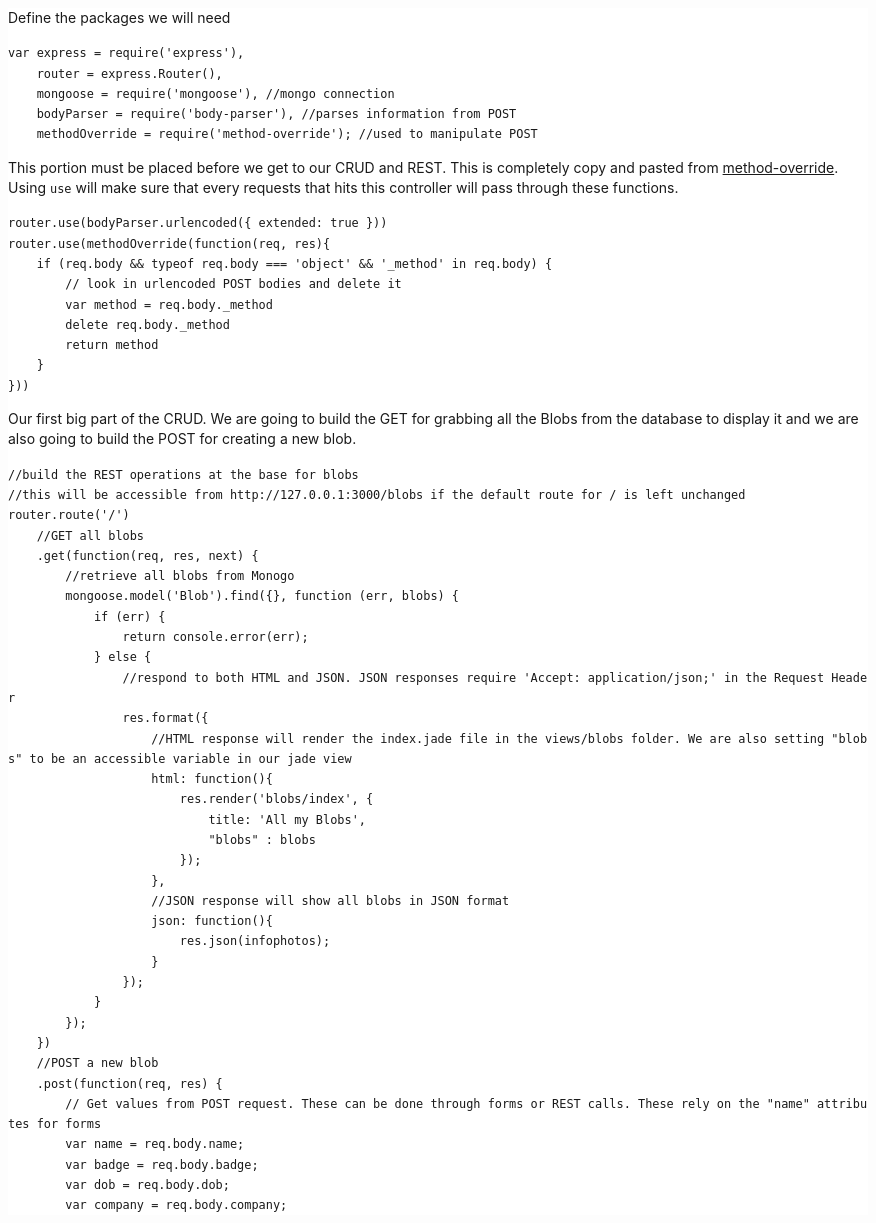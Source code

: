 Define the packages we will need
```javascript,linenums=true
var express = require('express'),
	router = express.Router(),
	mongoose = require('mongoose'), //mongo connection
	bodyParser = require('body-parser'), //parses information from POST
	methodOverride = require('method-override'); //used to manipulate POST
```

This portion must be placed before we get to our CRUD and REST. This is completely copy and pasted from [method-override](https://github.com/expressjs/method-override). Using `use` will make sure that every requests that hits this controller will pass through these functions.
```javascript,linenums=true
router.use(bodyParser.urlencoded({ extended: true }))
router.use(methodOverride(function(req, res){
  	if (req.body && typeof req.body === 'object' && '_method' in req.body) {
    	// look in urlencoded POST bodies and delete it
    	var method = req.body._method
    	delete req.body._method
    	return method
  	}
}))
```

Our first big part of the CRUD. We are going to build the GET for grabbing all the Blobs from the database to display it and we are also going to build the POST for creating a new blob. 
```javascript,linenums=true
//build the REST operations at the base for blobs
//this will be accessible from http://127.0.0.1:3000/blobs if the default route for / is left unchanged
router.route('/')
    //GET all blobs
	.get(function(req, res, next) {
	    //retrieve all blobs from Monogo
	    mongoose.model('Blob').find({}, function (err, blobs) {
		  	if (err) {
		  		return console.error(err);
		  	} else {
		  	    //respond to both HTML and JSON. JSON responses require 'Accept: application/json;' in the Request Header
		  		res.format({
		  		    //HTML response will render the index.jade file in the views/blobs folder. We are also setting "blobs" to be an accessible variable in our jade view
					html: function(){
				    	res.render('blobs/index', {
				  			title: 'All my Blobs',
				  			"blobs" : blobs
			  			});
					},
					//JSON response will show all blobs in JSON format
					json: function(){
				    	res.json(infophotos);
					}
				});
		  	} 	
		});
	})
	//POST a new blob
	.post(function(req, res) {
	    // Get values from POST request. These can be done through forms or REST calls. These rely on the "name" attributes for forms
	    var name = req.body.name;
	    var badge = req.body.badge;
	    var dob = req.body.dob;
	    var company = req.body.company;
```